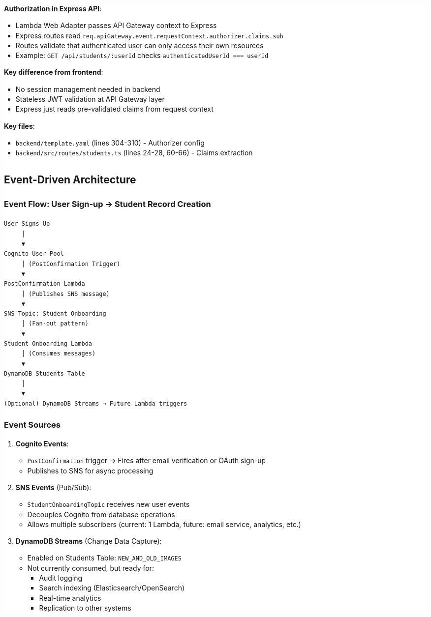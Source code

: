 **Authorization in Express API**:
- Lambda Web Adapter passes API Gateway context to Express
- Express routes read `req.apiGateway.event.requestContext.authorizer.claims.sub`
- Routes validate that authenticated user can only access their own resources
- Example: `GET /api/students/:userId` checks `authenticatedUserId === userId`

**Key difference from frontend**:
- No session management needed in backend
- Stateless JWT validation at API Gateway layer
- Express just reads pre-validated claims from request context

**Key files**:
- `backend/template.yaml` (lines 304-310) - Authorizer config
- `backend/src/routes/students.ts` (lines 24-28, 60-66) - Claims extraction

## Event-Driven Architecture

### Event Flow: User Sign-up → Student Record Creation

```
User Signs Up
     │
     ▼
Cognito User Pool
     │ (PostConfirmation Trigger)
     ▼
PostConfirmation Lambda
     │ (Publishes SNS message)
     ▼
SNS Topic: Student Onboarding
     │ (Fan-out pattern)
     ▼
Student Onboarding Lambda
     │ (Consumes messages)
     ▼
DynamoDB Students Table
     │
     ▼
(Optional) DynamoDB Streams → Future Lambda triggers
```

### Event Sources

1. **Cognito Events**:
   - `PostConfirmation` trigger → Fires after email verification or OAuth sign-up
   - Publishes to SNS for async processing

2. **SNS Events** (Pub/Sub):
   - `StudentOnboardingTopic` receives new user events
   - Decouples Cognito from database operations
   - Allows multiple subscribers (current: 1 Lambda, future: email service, analytics, etc.)

3. **DynamoDB Streams** (Change Data Capture):
   - Enabled on Students Table: `NEW_AND_OLD_IMAGES`
   - Not currently consumed, but ready for:
     - Audit logging
     - Search indexing (Elasticsearch/OpenSearch)
     - Real-time analytics
     - Replication to other systems
